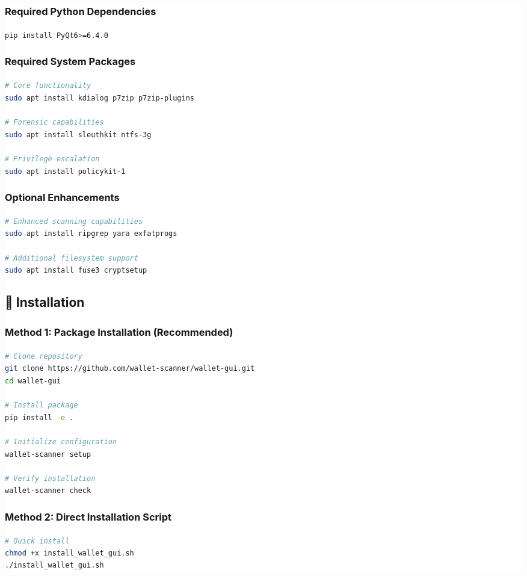 ### Required Python Dependencies
```bash
pip install PyQt6>=6.4.0
```

### Required System Packages
```bash
# Core functionality
sudo apt install kdialog p7zip p7zip-plugins

# Forensic capabilities  
sudo apt install sleuthkit ntfs-3g

# Privilege escalation
sudo apt install policykit-1
```

### Optional Enhancements
```bash
# Enhanced scanning capabilities
sudo apt install ripgrep yara exfatprogs

# Additional filesystem support
sudo apt install fuse3 cryptsetup
```

## 🔧 Installation

### Method 1: Package Installation (Recommended)
```bash
# Clone repository
git clone https://github.com/wallet-scanner/wallet-gui.git
cd wallet-gui

# Install package
pip install -e .

# Initialize configuration
wallet-scanner setup

# Verify installation
wallet-scanner check
```

### Method 2: Direct Installation Script
```bash
# Quick install
chmod +x install_wallet_gui.sh
./install_wallet_gui.sh
```
